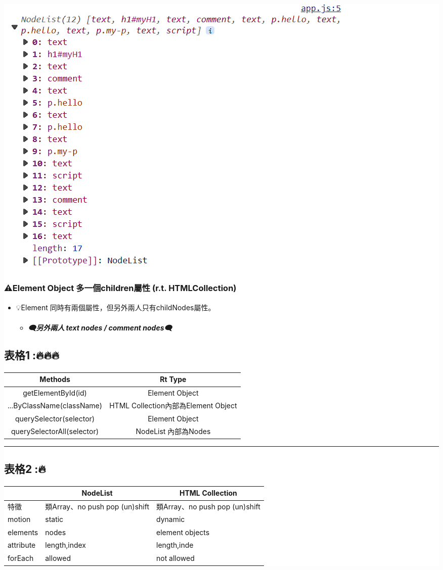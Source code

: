  ![](../../../Images/2023-12-13-22-56-51-image.png)

### ⚠️Element Object 多一個children屬性 (r.t. HTMLCollection)

- 💡Element 同時有兩個屬性，但另外兩人只有childNodes屬性。
  
  - ##### 🗨另外兩人 text nodes  / comment nodes🗨

## 表格1 :🔥🔥🔥

| Methods                    | Rt Type                          |
|:--------------------------:|:--------------------------------:|
| getElementById(id)         | Element Object                   |
| ...ByClassName(className)  | HTML Collection內部為Element Object |
| querySelector(selector)    | Element Object                   |
| querySelectorAll(selector) | NodeList 內部為Nodes                |

--- 

## 表格2 :🔥

|           | NodeList                     | HTML Collection              |
| --------- | ---------------------------- | ---------------------------- |
| 特徵        | 類Array、no push pop (un)shift | 類Array、no push pop (un)shift |
| motion    | static                       | dynamic                      |
| elements  | nodes                        | element objects              |
| attribute | length,index                 | length,inde                  |
| forEach   | allowed                      | not allowed                  |
